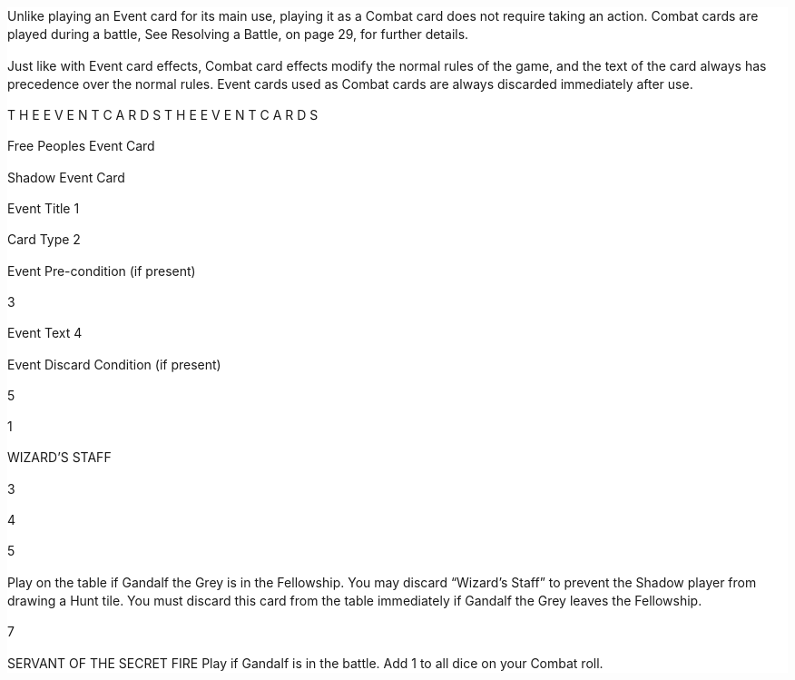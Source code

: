Unlike playing an Event card for its main use, playing it as a
Combat card does not require taking an action. Combat
cards are played during a battle, See Resolving a Battle, on
page 29, for further details.

Just like with Event card effects, Combat card effects
modify the normal rules of the game, and the text of
the card always has precedence over the normal rules.
Event cards used as Combat cards are always discarded
immediately after use.

T H E   E V E N T   C A R D S
T H E   E V E N T   C A R D S

Free Peoples Event Card

Shadow Event Card

Event Title 1

Card Type 2

Event
Pre-condition
(if present)

3

Event Text 4

Event Discard
Condition
(if present)

5

1

WIZARD’S
STAFF

3

4

5

Play on the table if Gandalf the
Grey is in the Fellowship.
You may discard “Wizard’s Staff”
to prevent the Shadow player
from drawing a Hunt tile.
You must discard this card from the
table immediately if Gandalf the
Grey leaves the Fellowship.

7

SERVANT OF THE
SECRET FIRE
Play if Gandalf is in the battle.
Add 1 to all dice on your Combat
roll.
